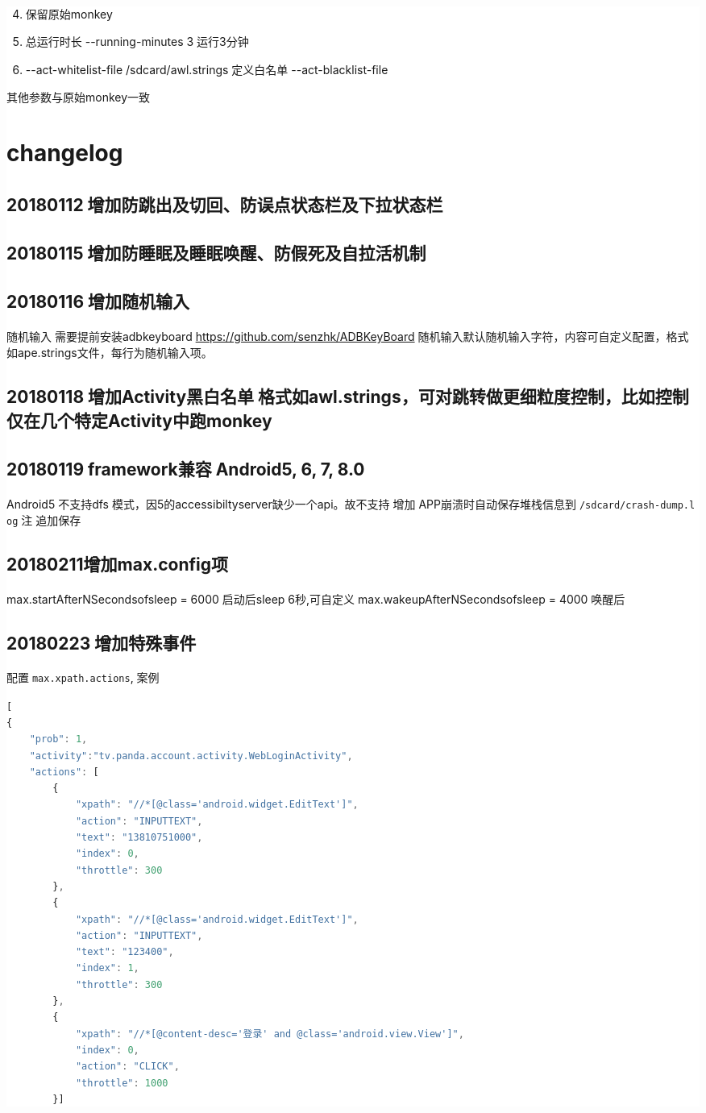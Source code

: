 4. 保留原始monkey

5. 总运行时长
  --running-minutes 3  运行3分钟

6. --act-whitelist-file  /sdcard/awl.strings    定义白名单
   --act-blacklist-file

其他参数与原始monkey一致


# changelog

## 20180112 增加防跳出及切回、防误点状态栏及下拉状态栏
## 20180115 增加防睡眠及睡眠唤醒、防假死及自拉活机制
## 20180116 增加随机输入
随机输入 需要提前安装adbkeyboard 
https://github.com/senzhk/ADBKeyBoard
随机输入默认随机输入字符，内容可自定义配置，格式如ape.strings文件，每行为随机输入项。
## 20180118 增加Activity黑白名单 格式如awl.strings，可对跳转做更细粒度控制，比如控制仅在几个特定Activity中跑monkey

## 20180119 framework兼容 Android5, 6, 7, 8.0 
Android5 不支持dfs 模式，因5的accessibiltyserver缺少一个api。故不支持 
增加 APP崩溃时自动保存堆栈信息到 `/sdcard/crash-dump.log` 注 追加保存

## 20180211增加max.config项
max.startAfterNSecondsofsleep = 6000 启动后sleep 6秒,可自定义
max.wakeupAfterNSecondsofsleep = 4000 唤醒后

## 20180223 增加特殊事件
配置 `max.xpath.actions`, 案例
```js
[
{
    "prob": 1,
    "activity":"tv.panda.account.activity.WebLoginActivity",
    "actions": [
        {
            "xpath": "//*[@class='android.widget.EditText']",
            "action": "INPUTTEXT",
            "text": "13810751000",
            "index": 0,
            "throttle": 300
        },
        {
            "xpath": "//*[@class='android.widget.EditText']",
            "action": "INPUTTEXT",
            "text": "123400",
            "index": 1,
            "throttle": 300
        },
        {
            "xpath": "//*[@content-desc='登录' and @class='android.view.View']",
            "index": 0,
            "action": "CLICK",
            "throttle": 1000
        }]
```